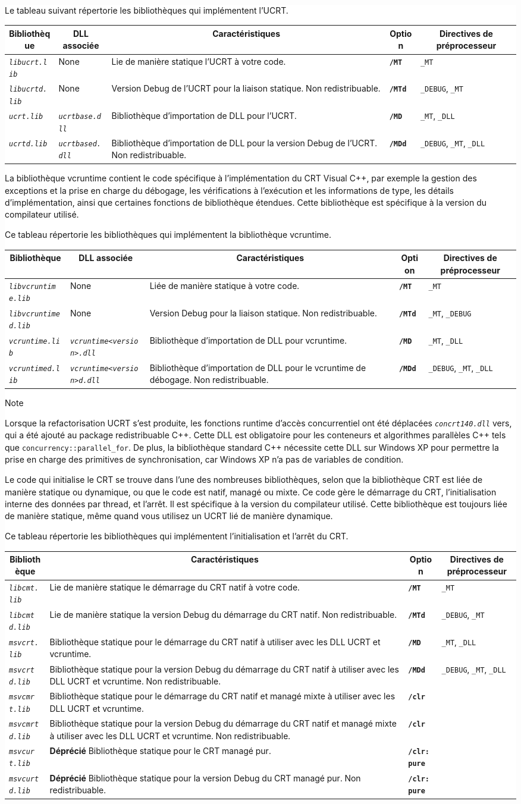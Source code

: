 Le tableau suivant répertorie les bibliothèques qui implémentent l’UCRT.

| Bibliothèque | DLL associée | Caractéristiques | Option | Directives de préprocesseur |
|--|--|--|--|--|
| *`libucrt.lib`* | None | Lie de manière statique l’UCRT à votre code. | **`/MT`** | `_MT` |
| *`libucrtd.lib`* | None | Version Debug de l’UCRT pour la liaison statique. Non redistribuable. | **`/MTd`** | `_DEBUG`, `_MT` |
| *`ucrt.lib`* | *`ucrtbase.dll`* | Bibliothèque d’importation de DLL pour l’UCRT. | **`/MD`** | `_MT`, `_DLL` |
| *`ucrtd.lib`* | *`ucrtbased.dll`* | Bibliothèque d’importation de DLL pour la version Debug de l’UCRT. Non redistribuable. | **`/MDd`** | `_DEBUG`, `_MT`, `_DLL` |

La bibliothèque vcruntime contient le code spécifique à l’implémentation du CRT Visual C++, par exemple la gestion des exceptions et la prise en charge du débogage, les vérifications à l’exécution et les informations de type, les détails d’implémentation, ainsi que certaines fonctions de bibliothèque étendues. Cette bibliothèque est spécifique à la version du compilateur utilisé.

Ce tableau répertorie les bibliothèques qui implémentent la bibliothèque vcruntime.

| Bibliothèque | DLL associée | Caractéristiques | Option | Directives de préprocesseur |
|--|--|--|--|--|
| *`libvcruntime.lib`* | None | Liée de manière statique à votre code. | **`/MT`** | `_MT` |
| *`libvcruntimed.lib`* | None | Version Debug pour la liaison statique. Non redistribuable. | **`/MTd`** | `_MT`, `_DEBUG` |
| *`vcruntime.lib`* | *`vcruntime<version>.dll`* | Bibliothèque d’importation de DLL pour vcruntime. | **`/MD`** | `_MT`, `_DLL` |
| *`vcruntimed.lib`* | *`vcruntime<version>d.dll`* | Bibliothèque d’importation de DLL pour le vcruntime de débogage. Non redistribuable. | **`/MDd`** | `_DEBUG`, `_MT`, `_DLL` |

> [!NOTE]
> Lorsque la refactorisation UCRT s’est produite, les fonctions runtime d’accès concurrentiel ont été déplacées *`concrt140.dll`* vers, qui a été ajouté au package redistribuable C++. Cette DLL est obligatoire pour les conteneurs et algorithmes parallèles C++ tels que `concurrency::parallel_for`. De plus, la bibliothèque standard C++ nécessite cette DLL sur Windows XP pour permettre la prise en charge des primitives de synchronisation, car Windows XP n’a pas de variables de condition.

Le code qui initialise le CRT se trouve dans l’une des nombreuses bibliothèques, selon que la bibliothèque CRT est liée de manière statique ou dynamique, ou que le code est natif, managé ou mixte. Ce code gère le démarrage du CRT, l’initialisation interne des données par thread, et l’arrêt. Il est spécifique à la version du compilateur utilisé. Cette bibliothèque est toujours liée de manière statique, même quand vous utilisez un UCRT lié de manière dynamique.

Ce tableau répertorie les bibliothèques qui implémentent l’initialisation et l’arrêt du CRT.

| Bibliothèque | Caractéristiques | Option | Directives de préprocesseur |
|--|--|--|--|
| *`libcmt.lib`* | Lie de manière statique le démarrage du CRT natif à votre code. | **`/MT`** | `_MT` |
| *`libcmtd.lib`* | Lie de manière statique la version Debug du démarrage du CRT natif. Non redistribuable. | **`/MTd`** | `_DEBUG`, `_MT` |
| *`msvcrt.lib`* | Bibliothèque statique pour le démarrage du CRT natif à utiliser avec les DLL UCRT et vcruntime. | **`/MD`** | `_MT`, `_DLL` |
| *`msvcrtd.lib`* | Bibliothèque statique pour la version Debug du démarrage du CRT natif à utiliser avec les DLL UCRT et vcruntime. Non redistribuable. | **`/MDd`** | `_DEBUG`, `_MT`, `_DLL` |
| *`msvcmrt.lib`* | Bibliothèque statique pour le démarrage du CRT natif et managé mixte à utiliser avec les DLL UCRT et vcruntime. | **`/clr`** |  |
| *`msvcmrtd.lib`* | Bibliothèque statique pour la version Debug du démarrage du CRT natif et managé mixte à utiliser avec les DLL UCRT et vcruntime. Non redistribuable. | **`/clr`** |  |
| *`msvcurt.lib`* | **Déprécié** Bibliothèque statique pour le CRT managé pur. | **`/clr:pure`** |  |
| *`msvcurtd.lib`* | **Déprécié** Bibliothèque statique pour la version Debug du CRT managé pur. Non redistribuable. | **`/clr:pure`** |  |
